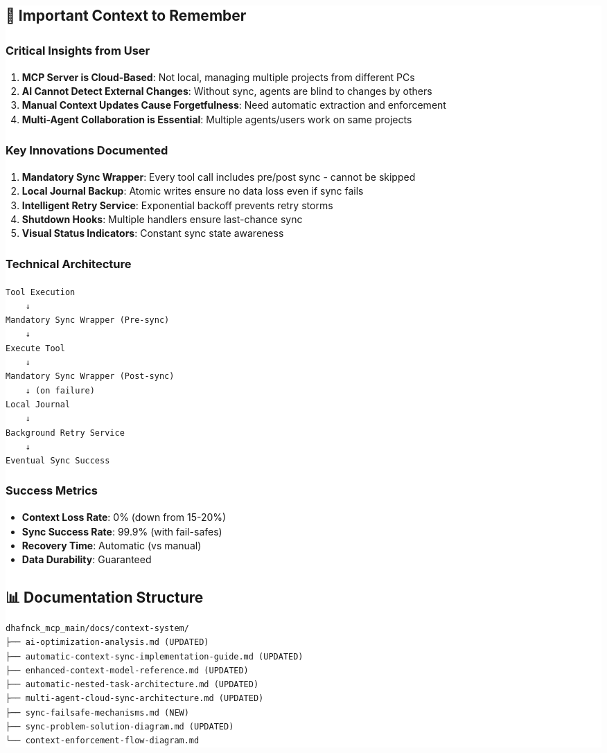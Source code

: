 ## 🧠 Important Context to Remember

### Critical Insights from User
1. **MCP Server is Cloud-Based**: Not local, managing multiple projects from different PCs
2. **AI Cannot Detect External Changes**: Without sync, agents are blind to changes by others
3. **Manual Context Updates Cause Forgetfulness**: Need automatic extraction and enforcement
4. **Multi-Agent Collaboration is Essential**: Multiple agents/users work on same projects

### Key Innovations Documented
1. **Mandatory Sync Wrapper**: Every tool call includes pre/post sync - cannot be skipped
2. **Local Journal Backup**: Atomic writes ensure no data loss even if sync fails
3. **Intelligent Retry Service**: Exponential backoff prevents retry storms
4. **Shutdown Hooks**: Multiple handlers ensure last-chance sync
5. **Visual Status Indicators**: Constant sync state awareness

### Technical Architecture
```
Tool Execution
    ↓
Mandatory Sync Wrapper (Pre-sync)
    ↓
Execute Tool
    ↓
Mandatory Sync Wrapper (Post-sync)
    ↓ (on failure)
Local Journal
    ↓
Background Retry Service
    ↓
Eventual Sync Success
```

### Success Metrics
- **Context Loss Rate**: 0% (down from 15-20%)
- **Sync Success Rate**: 99.9% (with fail-safes)
- **Recovery Time**: Automatic (vs manual)
- **Data Durability**: Guaranteed

## 📊 Documentation Structure
```
dhafnck_mcp_main/docs/context-system/
├── ai-optimization-analysis.md (UPDATED)
├── automatic-context-sync-implementation-guide.md (UPDATED)
├── enhanced-context-model-reference.md (UPDATED)
├── automatic-nested-task-architecture.md (UPDATED)
├── multi-agent-cloud-sync-architecture.md (UPDATED)
├── sync-failsafe-mechanisms.md (NEW)
├── sync-problem-solution-diagram.md (UPDATED)
└── context-enforcement-flow-diagram.md
```

